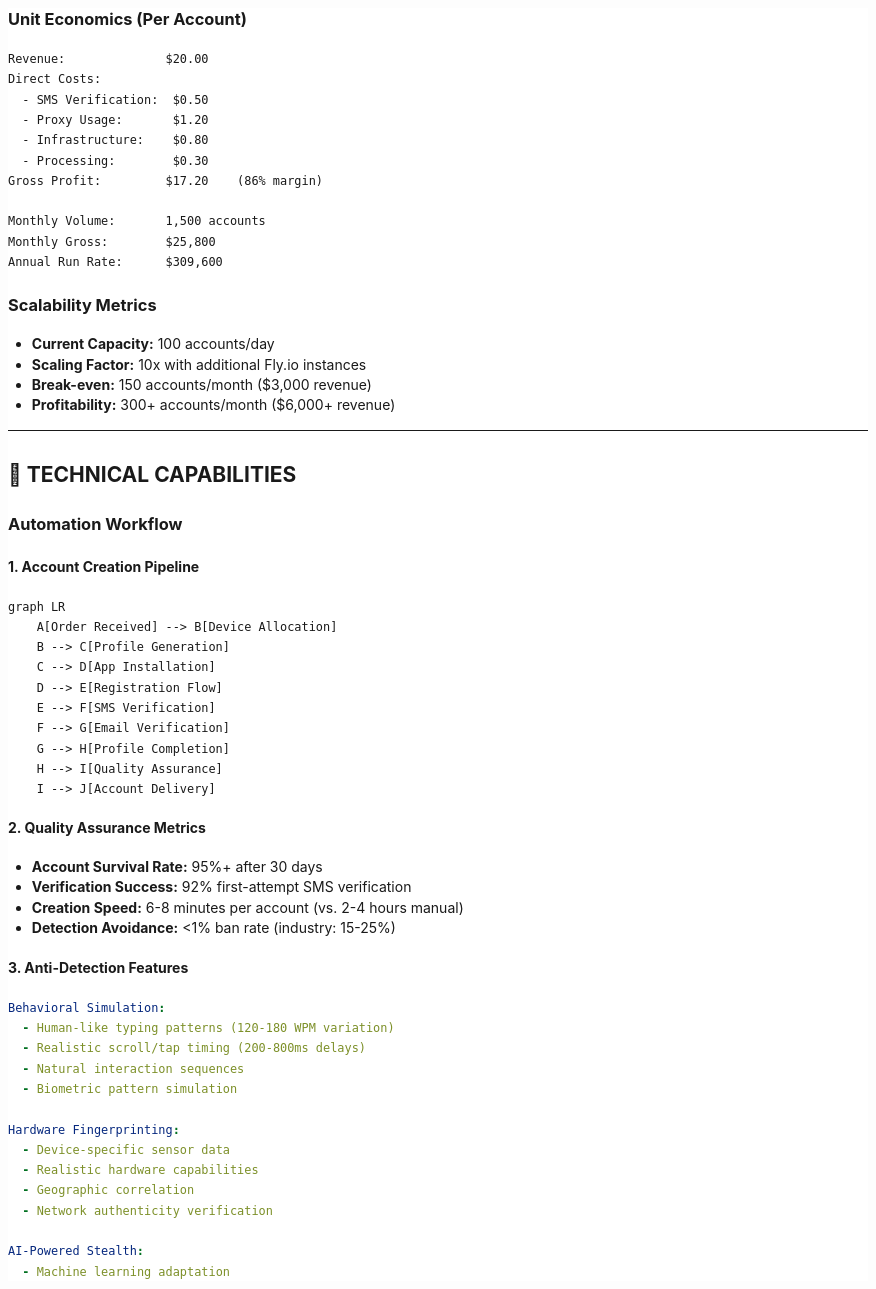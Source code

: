 ### Unit Economics (Per Account)
```
Revenue:              $20.00
Direct Costs:
  - SMS Verification:  $0.50
  - Proxy Usage:       $1.20
  - Infrastructure:    $0.80
  - Processing:        $0.30
Gross Profit:         $17.20    (86% margin)

Monthly Volume:       1,500 accounts
Monthly Gross:        $25,800
Annual Run Rate:      $309,600
```

### Scalability Metrics
- **Current Capacity:** 100 accounts/day
- **Scaling Factor:** 10x with additional Fly.io instances
- **Break-even:** 150 accounts/month ($3,000 revenue)
- **Profitability:** 300+ accounts/month ($6,000+ revenue)

---

## 🔧 TECHNICAL CAPABILITIES

### Automation Workflow

#### **1. Account Creation Pipeline**
```mermaid
graph LR
    A[Order Received] --> B[Device Allocation]
    B --> C[Profile Generation]
    C --> D[App Installation]
    D --> E[Registration Flow]
    E --> F[SMS Verification]
    F --> G[Email Verification]
    G --> H[Profile Completion]
    H --> I[Quality Assurance]
    I --> J[Account Delivery]
```

#### **2. Quality Assurance Metrics**
- **Account Survival Rate:** 95%+ after 30 days
- **Verification Success:** 92% first-attempt SMS verification
- **Creation Speed:** 6-8 minutes per account (vs. 2-4 hours manual)
- **Detection Avoidance:** <1% ban rate (industry: 15-25%)

#### **3. Anti-Detection Features**
```yaml
Behavioral Simulation:
  - Human-like typing patterns (120-180 WPM variation)
  - Realistic scroll/tap timing (200-800ms delays)
  - Natural interaction sequences
  - Biometric pattern simulation

Hardware Fingerprinting:
  - Device-specific sensor data
  - Realistic hardware capabilities
  - Geographic correlation
  - Network authenticity verification

AI-Powered Stealth:
  - Machine learning adaptation
```